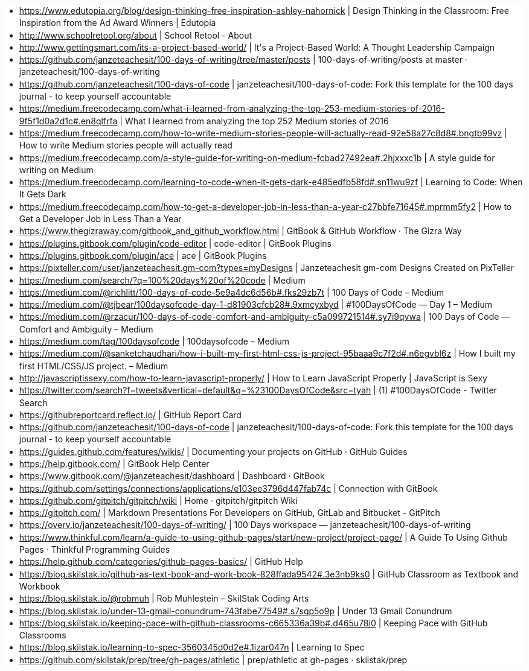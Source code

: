 * https://www.edutopia.org/blog/design-thinking-free-inspiration-ashley-nahornick | Design Thinking in the Classroom: Free Inspiration from the Ad Award Winners | Edutopia
* http://www.schoolretool.org/about | School Retool - About
* http://www.gettingsmart.com/its-a-project-based-world/ | It's a Project-Based World: A Thought Leadership Campaign
* https://github.com/janzeteachesit/100-days-of-writing/tree/master/posts | 100-days-of-writing/posts at master · janzeteachesit/100-days-of-writing
* https://github.com/janzeteachesit/100-days-of-code | janzeteachesit/100-days-of-code: Fork this template for the 100 days journal - to keep yourself accountable
* https://medium.freecodecamp.com/what-i-learned-from-analyzing-the-top-253-medium-stories-of-2016-9f5f1d0a2d1c#.en8qlfrfa | What I learned from analyzing the top 252 Medium stories of 2016
* https://medium.freecodecamp.com/how-to-write-medium-stories-people-will-actually-read-92e58a27c8d8#.bngtb99vz | How to write Medium stories people will actually read
* https://medium.freecodecamp.com/a-style-guide-for-writing-on-medium-fcbad27492ea#.2hjxxxc1b | A style guide for writing on Medium
* https://medium.freecodecamp.com/learning-to-code-when-it-gets-dark-e485edfb58fd#.sn11wu9zf | Learning to Code: When It Gets Dark
* https://medium.freecodecamp.com/how-to-get-a-developer-job-in-less-than-a-year-c27bbfe71645#.mprmm5fy2 | How to Get a Developer Job in Less Than a Year
* https://www.thegizraway.com/gitbook_and_github_workflow.html | GitBook & GitHub Workflow · The Gizra Way
* https://plugins.gitbook.com/plugin/code-editor | code-editor | GitBook Plugins
* https://plugins.gitbook.com/plugin/ace | ace | GitBook Plugins
* https://pixteller.com/user/janzeteachesit.gm-com?types=myDesigns | Janzeteachesit gm-com Designs Created on PixTeller
* https://medium.com/search/?q=100%20days%20of%20code | Medium
* https://medium.com/@richlitt/100-days-of-code-5e9a4dc6d56b#.fks29zb7t | 100 Days of Code – Medium
* https://medium.com/@tjbear/100daysofcode-day-1-d81903cfcb28#.9xmcyxbyd | #100DaysOfCode — Day 1 – Medium
* https://medium.com/@rzacur/100-days-of-code-comfort-and-ambiguity-c5a099721514#.sy7i9qvwa | 100 Days of Code — Comfort and Ambiguity – Medium
* https://medium.com/tag/100daysofcode | 100daysofcode – Medium
* https://medium.com/@sanketchaudhari/how-i-built-my-first-html-css-js-project-95baaa9c7f2d#.n6egvbl6z | How I built my first HTML/CSS/JS project. – Medium
* http://javascriptissexy.com/how-to-learn-javascript-properly/ | How to Learn JavaScript Properly | JavaScript is Sexy
* https://twitter.com/search?f=tweets&vertical=default&q=%23100DaysOfCode&src=tyah | (1) #100DaysOfCode - Twitter Search
* https://githubreportcard.reflect.io/ | GitHub Report Card
* https://github.com/janzeteachesit/100-days-of-code | janzeteachesit/100-days-of-code: Fork this template for the 100 days journal - to keep yourself accountable
* https://guides.github.com/features/wikis/ | Documenting your projects on GitHub · GitHub Guides
* https://help.gitbook.com/ | GitBook Help Center
* https://www.gitbook.com/@janzeteachesit/dashboard | Dashboard · GitBook
* https://github.com/settings/connections/applications/e103ee3796d447fab74c | Connection with GitBook
* https://github.com/gitpitch/gitpitch/wiki | Home · gitpitch/gitpitch Wiki
* https://gitpitch.com/ | Markdown Presentations For Developers on GitHub, GitLab and Bitbucket - GitPitch
* https://overv.io/janzeteachesit/100-days-of-writing/ | 100 Days workspace — janzeteachesit/100-days-of-writing
* https://www.thinkful.com/learn/a-guide-to-using-github-pages/start/new-project/project-page/ | A Guide To Using Github Pages · Thinkful Programming Guides
* https://help.github.com/categories/github-pages-basics/ | GitHub Help
* https://blog.skilstak.io/github-as-text-book-and-work-book-828ffada9542#.3e3nb9ks0 | GitHub Classroom as Textbook and Workbook
* https://blog.skilstak.io/@robmuh | Rob Muhlestein – SkilStak Coding Arts
* https://blog.skilstak.io/under-13-gmail-conundrum-743fabe77549#.s7sqp5o9p | Under 13 Gmail Conundrum
* https://blog.skilstak.io/keeping-pace-with-github-classrooms-c665336a39b#.d465u78i0 | Keeping Pace with GitHub Classrooms
* https://blog.skilstak.io/learning-to-spec-3560345d0d2e#.1izar047n | Learning to Spec
* https://github.com/skilstak/prep/tree/gh-pages/athletic | prep/athletic at gh-pages · skilstak/prep